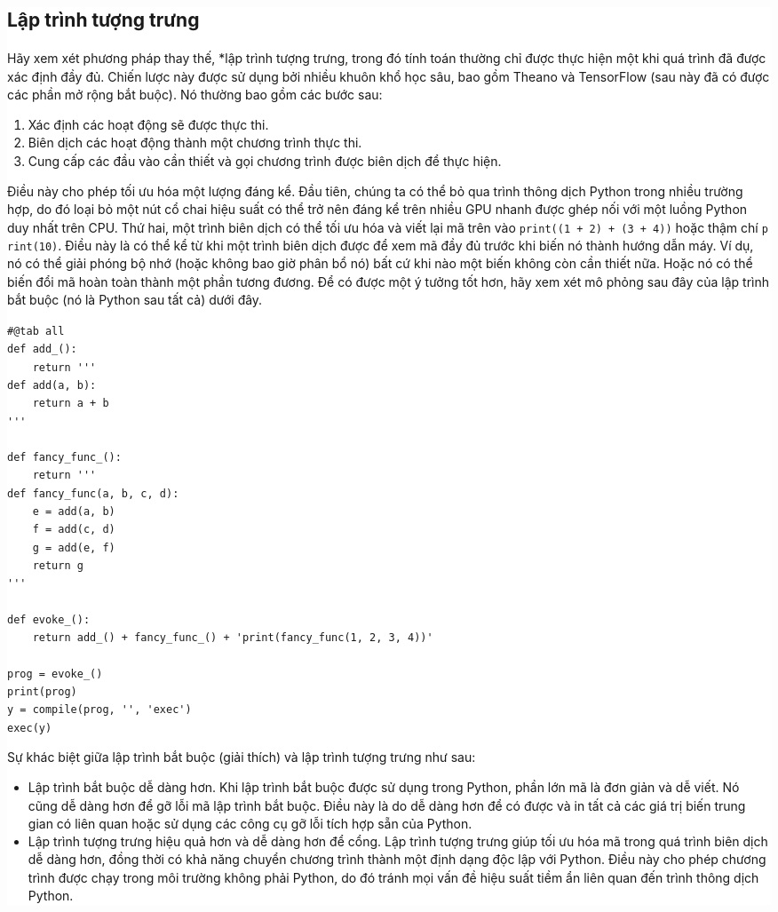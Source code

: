 ## Lập trình tượng trưng

Hãy xem xét phương pháp thay thế, *lập trình tượng trưng, trong đó tính toán thường chỉ được thực hiện một khi quá trình đã được xác định đầy đủ. Chiến lược này được sử dụng bởi nhiều khuôn khổ học sâu, bao gồm Theano và TensorFlow (sau này đã có được các phần mở rộng bắt buộc). Nó thường bao gồm các bước sau: 

1. Xác định các hoạt động sẽ được thực thi.
1. Biên dịch các hoạt động thành một chương trình thực thi.
1. Cung cấp các đầu vào cần thiết và gọi chương trình được biên dịch để thực hiện.

Điều này cho phép tối ưu hóa một lượng đáng kể. Đầu tiên, chúng ta có thể bỏ qua trình thông dịch Python trong nhiều trường hợp, do đó loại bỏ một nút cổ chai hiệu suất có thể trở nên đáng kể trên nhiều GPU nhanh được ghép nối với một luồng Python duy nhất trên CPU. Thứ hai, một trình biên dịch có thể tối ưu hóa và viết lại mã trên vào `print((1 + 2) + (3 + 4))` hoặc thậm chí `print(10)`. Điều này là có thể kể từ khi một trình biên dịch được để xem mã đầy đủ trước khi biến nó thành hướng dẫn máy. Ví dụ, nó có thể giải phóng bộ nhớ (hoặc không bao giờ phân bổ nó) bất cứ khi nào một biến không còn cần thiết nữa. Hoặc nó có thể biến đổi mã hoàn toàn thành một phần tương đương. Để có được một ý tưởng tốt hơn, hãy xem xét mô phỏng sau đây của lập trình bắt buộc (nó là Python sau tất cả) dưới đây.

```{.python .input}
#@tab all
def add_():
    return '''
def add(a, b):
    return a + b
'''

def fancy_func_():
    return '''
def fancy_func(a, b, c, d):
    e = add(a, b)
    f = add(c, d)
    g = add(e, f)
    return g
'''

def evoke_():
    return add_() + fancy_func_() + 'print(fancy_func(1, 2, 3, 4))'

prog = evoke_()
print(prog)
y = compile(prog, '', 'exec')
exec(y)
```

Sự khác biệt giữa lập trình bắt buộc (giải thích) và lập trình tượng trưng như sau: 

* Lập trình bắt buộc dễ dàng hơn. Khi lập trình bắt buộc được sử dụng trong Python, phần lớn mã là đơn giản và dễ viết. Nó cũng dễ dàng hơn để gỡ lỗi mã lập trình bắt buộc. Điều này là do dễ dàng hơn để có được và in tất cả các giá trị biến trung gian có liên quan hoặc sử dụng các công cụ gỡ lỗi tích hợp sẵn của Python.
* Lập trình tượng trưng hiệu quả hơn và dễ dàng hơn để cổng. Lập trình tượng trưng giúp tối ưu hóa mã trong quá trình biên dịch dễ dàng hơn, đồng thời có khả năng chuyển chương trình thành một định dạng độc lập với Python. Điều này cho phép chương trình được chạy trong môi trường không phải Python, do đó tránh mọi vấn đề hiệu suất tiềm ẩn liên quan đến trình thông dịch Python.
